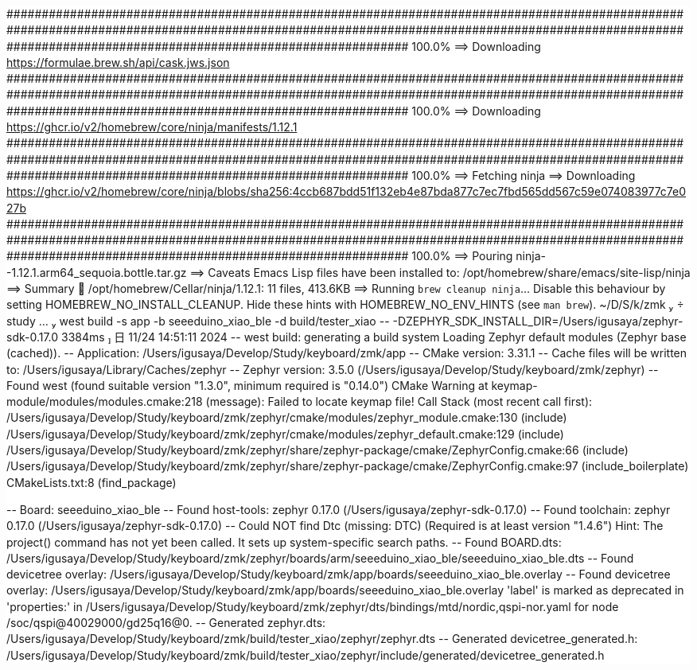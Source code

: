######################################################################################################################################################################################################################################################### 100.0%
==> Downloading https://formulae.brew.sh/api/cask.jws.json
######################################################################################################################################################################################################################################################### 100.0%
==> Downloading https://ghcr.io/v2/homebrew/core/ninja/manifests/1.12.1
######################################################################################################################################################################################################################################################### 100.0%
==> Fetching ninja
==> Downloading https://ghcr.io/v2/homebrew/core/ninja/blobs/sha256:4ccb687bdd51f132eb4e87bda877c7ec7fbd565dd567c59e074083977c7e027b
######################################################################################################################################################################################################################################################### 100.0%
==> Pouring ninja--1.12.1.arm64_sequoia.bottle.tar.gz
==> Caveats
Emacs Lisp files have been installed to:
/opt/homebrew/share/emacs/site-lisp/ninja
==> Summary
🍺 /opt/homebrew/Cellar/ninja/1.12.1: 11 files, 413.6KB
==> Running `brew cleanup ninja`...
Disable this behaviour by setting HOMEBREW_NO_INSTALL_CLEANUP.
Hide these hints with HOMEBREW_NO_ENV_HINTS (see `man brew`).
~/D/S/k/zmk   study …  west build -s app -b seeeduino_xiao_ble -d build/tester_xiao -- -DZEPHYR_SDK_INSTALL_DIR=/Users/igusaya/zephyr-sdk-0.17.0 3384ms  日 11/24 14:51:11 2024
-- west build: generating a build system
Loading Zephyr default modules (Zephyr base (cached)).
-- Application: /Users/igusaya/Develop/Study/keyboard/zmk/app
-- CMake version: 3.31.1
-- Cache files will be written to: /Users/igusaya/Library/Caches/zephyr
-- Zephyr version: 3.5.0 (/Users/igusaya/Develop/Study/keyboard/zmk/zephyr)
-- Found west (found suitable version "1.3.0", minimum required is "0.14.0")
CMake Warning at keymap-module/modules/modules.cmake:218 (message):
Failed to locate keymap file!
Call Stack (most recent call first):
/Users/igusaya/Develop/Study/keyboard/zmk/zephyr/cmake/modules/zephyr_module.cmake:130 (include)
/Users/igusaya/Develop/Study/keyboard/zmk/zephyr/cmake/modules/zephyr_default.cmake:129 (include)
/Users/igusaya/Develop/Study/keyboard/zmk/zephyr/share/zephyr-package/cmake/ZephyrConfig.cmake:66 (include)
/Users/igusaya/Develop/Study/keyboard/zmk/zephyr/share/zephyr-package/cmake/ZephyrConfig.cmake:97 (include_boilerplate)
CMakeLists.txt:8 (find_package)

-- Board: seeeduino_xiao_ble
-- Found host-tools: zephyr 0.17.0 (/Users/igusaya/zephyr-sdk-0.17.0)
-- Found toolchain: zephyr 0.17.0 (/Users/igusaya/zephyr-sdk-0.17.0)
-- Could NOT find Dtc (missing: DTC) (Required is at least version "1.4.6")
Hint: The project() command has not yet been called. It sets up system-specific search paths.
-- Found BOARD.dts: /Users/igusaya/Develop/Study/keyboard/zmk/zephyr/boards/arm/seeeduino_xiao_ble/seeeduino_xiao_ble.dts
-- Found devicetree overlay: /Users/igusaya/Develop/Study/keyboard/zmk/app/boards/seeeduino_xiao_ble.overlay
-- Found devicetree overlay: /Users/igusaya/Develop/Study/keyboard/zmk/app/boards/seeeduino_xiao_ble.overlay
'label' is marked as deprecated in 'properties:' in /Users/igusaya/Develop/Study/keyboard/zmk/zephyr/dts/bindings/mtd/nordic,qspi-nor.yaml for node /soc/qspi@40029000/gd25q16@0.
-- Generated zephyr.dts: /Users/igusaya/Develop/Study/keyboard/zmk/build/tester_xiao/zephyr/zephyr.dts
-- Generated devicetree_generated.h: /Users/igusaya/Develop/Study/keyboard/zmk/build/tester_xiao/zephyr/include/generated/devicetree_generated.h